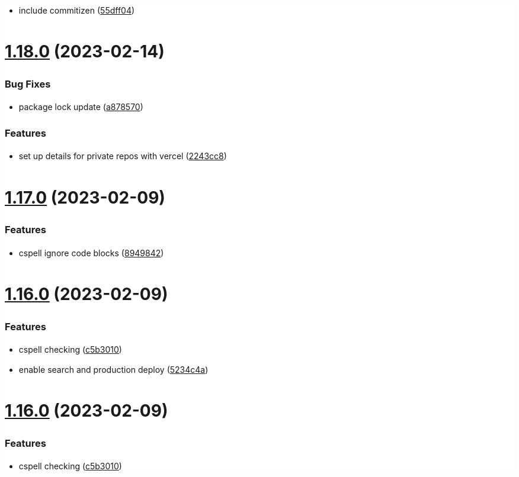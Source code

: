 - include commitizen
  ([55dff04](https://github.com/ConsenSys/docs-template/commit/55dff0432ee976171ecd6f7cf98ae8db5a74777d))

# [1.18.0](https://github.com/ConsenSys/docs-template/compare/v1.17.0...v1.18.0) (2023-02-14)

### Bug Fixes

- package lock update
  ([a878570](https://github.com/ConsenSys/docs-template/commit/a878570f71a9b758f28b54c71243c74121df1c6f))

### Features

- set up details for private repos with vercel
  ([2243cc8](https://github.com/ConsenSys/docs-template/commit/2243cc87e50c139a31399974ac38e50225f49a8a))

# [1.17.0](https://github.com/ConsenSys/docs-template/compare/v1.16.0...v1.17.0) (2023-02-09)

### Features

- cspell ignore code blocks
  ([8949842](https://github.com/ConsenSys/docs-template/commit/894984267ec495fd2cb1ee716dc1feb7b97e5ef0))

# [1.16.0](https://github.com/ConsenSys/docs-template/compare/v1.15.3...v1.16.0) (2023-02-09)

### Features

- cspell checking
  ([c5b3010](https://github.com/ConsenSys/docs-template/commit/c5b3010ed688f6f6a9be5231becf8479b06c0235))

- enable search and production deploy
  ([5234c4a](https://github.com/ConsenSys/docs-template/commit/5234c4a39d1a112ea727fbc5f5c2eaec07caa148))

# [1.16.0](https://github.com/ConsenSys/docs-template/compare/v1.15.3...v1.16.0) (2023-02-09)

### Features

- cspell checking
  ([c5b3010](https://github.com/ConsenSys/docs-template/commit/c5b3010ed688f6f6a9be5231becf8479b06c0235))
